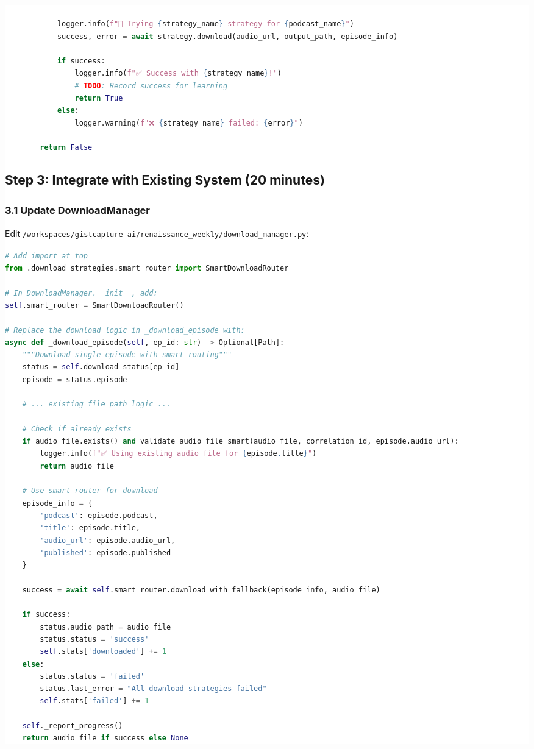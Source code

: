 ```python
            
            logger.info(f"🎯 Trying {strategy_name} strategy for {podcast_name}")
            success, error = await strategy.download(audio_url, output_path, episode_info)
            
            if success:
                logger.info(f"✅ Success with {strategy_name}!")
                # TODO: Record success for learning
                return True
            else:
                logger.warning(f"❌ {strategy_name} failed: {error}")
        
        return False
```

## Step 3: Integrate with Existing System (20 minutes)

### 3.1 Update DownloadManager
Edit `/workspaces/gistcapture-ai/renaissance_weekly/download_manager.py`:

```python
# Add import at top
from .download_strategies.smart_router import SmartDownloadRouter

# In DownloadManager.__init__, add:
self.smart_router = SmartDownloadRouter()

# Replace the download logic in _download_episode with:
async def _download_episode(self, ep_id: str) -> Optional[Path]:
    """Download single episode with smart routing"""
    status = self.download_status[ep_id]
    episode = status.episode
    
    # ... existing file path logic ...
    
    # Check if already exists
    if audio_file.exists() and validate_audio_file_smart(audio_file, correlation_id, episode.audio_url):
        logger.info(f"✅ Using existing audio file for {episode.title}")
        return audio_file
    
    # Use smart router for download
    episode_info = {
        'podcast': episode.podcast,
        'title': episode.title,
        'audio_url': episode.audio_url,
        'published': episode.published
    }
    
    success = await self.smart_router.download_with_fallback(episode_info, audio_file)
    
    if success:
        status.audio_path = audio_file
        status.status = 'success'
        self.stats['downloaded'] += 1
    else:
        status.status = 'failed'
        status.last_error = "All download strategies failed"
        self.stats['failed'] += 1
    
    self._report_progress()
    return audio_file if success else None
```
